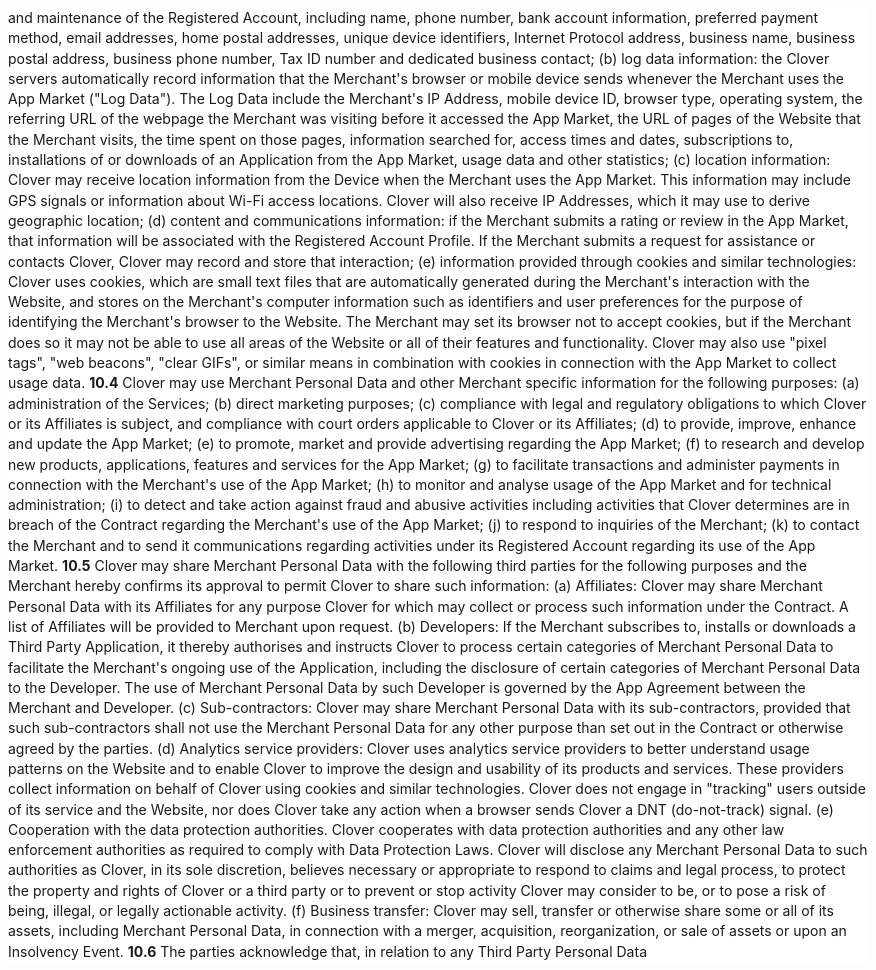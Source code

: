 and maintenance of the Registered Account, including name, phone number, bank account information, preferred payment method, email addresses, home postal addresses, unique device identifiers, Internet Protocol address, business name, business postal address, business phone number, Tax ID number and dedicated business contact; (b) log data information: the Clover servers automatically record information that the Merchant's browser or mobile device sends whenever the Merchant uses the App Market ("Log Data"). The Log Data include the Merchant's IP Address, mobile device ID, browser type, operating system, the referring URL of the webpage the Merchant was visiting before it accessed the App Market, the URL of pages of the Website that the Merchant visits, the time spent on those pages, information searched for, access times and dates, subscriptions to, installations of or downloads of an Application from the App Market, usage data and other statistics; (c) location information: Clover may receive location information from the Device when the Merchant uses the App Market. This information may include GPS signals or information about Wi-Fi access locations. Clover will also receive IP Addresses, which it may use to derive geographic location; (d) content and communications information: if the Merchant submits a rating or review in the App Market, that information will be associated with the Registered Account Profile. If the Merchant submits a request for assistance or contacts Clover, Clover may record and store that interaction; (e) information provided through cookies and similar technologies: Clover uses cookies, which are small text files that are automatically generated during the Merchant's interaction with the Website, and stores on the Merchant's computer information such as identifiers and user preferences for the purpose of identifying the Merchant's browser to the Website. The Merchant may set its browser not to accept cookies, but if the Merchant does so it may not be able to use all areas of the Website or all of their features and functionality. Clover may also use "pixel tags", "web beacons", "clear GIFs", or similar means in combination with cookies in connection with the App Market to collect usage data. **10.4** Clover may use Merchant Personal Data and other Merchant specific information for the following purposes: (a) administration of the Services; (b) direct marketing purposes; (c) compliance with legal and regulatory obligations to which Clover or its Affiliates is subject, and compliance with court orders applicable to Clover or its Affiliates; (d) to provide, improve, enhance and update the App Market; (e) to promote, market and provide advertising regarding the App Market; (f) to research and develop new products, applications, features and services for the App Market; (g) to facilitate transactions and administer payments in connection with the Merchant's use of the App Market; (h) to monitor and analyse usage of the App Market and for technical administration; (i) to detect and take action against fraud and abusive activities including activities that Clover determines are in breach of the Contract regarding the Merchant's use of the App Market; (j) to respond to inquiries of the Merchant; (k) to contact the Merchant and to send it communications regarding activities under its Registered Account regarding its use of the App Market. **10.5** Clover may share Merchant Personal Data with the following third parties for the following purposes and the Merchant hereby confirms its approval to permit Clover to share such information: (a) Affiliates: Clover may share Merchant Personal Data with its Affiliates for any purpose Clover for which may collect or process such information under the Contract. A list of Affiliates will be provided to Merchant upon request. (b) Developers: If the Merchant subscribes to, installs or downloads a Third Party Application, it thereby authorises and instructs Clover to process certain categories of Merchant Personal Data to facilitate the Merchant's ongoing use of the Application, including the disclosure of certain categories of Merchant Personal Data to the Developer. The use of Merchant Personal Data by such Developer is governed by the App Agreement between the Merchant and Developer. (c) Sub-contractors: Clover may share Merchant Personal Data with its sub-contractors, provided that such sub-contractors shall not use the Merchant Personal Data for any other purpose than set out in the Contract or otherwise agreed by the parties. (d) Analytics service providers: Clover uses analytics service providers to better understand usage patterns on the Website and to enable Clover to improve the design and usability of its products and services. These providers collect information on behalf of Clover using cookies and similar technologies. Clover does not engage in "tracking" users outside of its service and the Website, nor does Clover take any action when a browser sends Clover a DNT (do-not-track) signal. (e) Cooperation with the data protection authorities. Clover cooperates with data protection authorities and any other law enforcement authorities as required to comply with Data Protection Laws. Clover will disclose any Merchant Personal Data to such authorities as Clover, in its sole discretion, believes necessary or appropriate to respond to claims and legal process, to protect the property and rights of Clover or a third party or to prevent or stop activity Clover may consider to be, or to pose a risk of being, illegal, or legally actionable activity. (f) Business transfer: Clover may sell, transfer or otherwise share some or all of its assets, including Merchant Personal Data, in connection with a merger, acquisition, reorganization, or sale of assets or upon an Insolvency Event. **10.6** The parties acknowledge that, in relation to any Third Party Personal Data